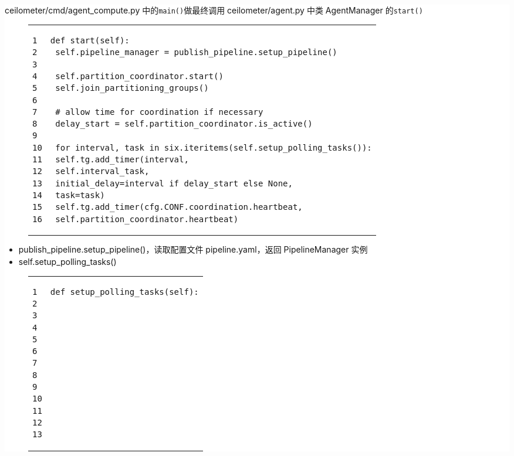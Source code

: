 ceilometer/cmd/agent_compute.py 中的`main()`做最终调用 ceilometer/agent.py 中类 AgentManager 的`start()`
<figure class="highlight sql"><table><tr><td class="gutter"><pre><span class="line">1</span>
<span class="line">2</span>
<span class="line">3</span>
<span class="line">4</span>
<span class="line">5</span>
<span class="line">6</span>
<span class="line">7</span>
<span class="line">8</span>
<span class="line">9</span>
<span class="line">10</span>
<span class="line">11</span>
<span class="line">12</span>
<span class="line">13</span>
<span class="line">14</span>
<span class="line">15</span>
<span class="line">16</span>
</pre></td><td class="code"><pre><span class="line">def <span class="operator"><span class="keyword">start</span>(<span class="keyword">self</span>):</span>
<span class="line"> <span class="keyword">self</span>.pipeline_manager = publish_pipeline.setup_pipeline()</span>
<span class="line"></span>
<span class="line"> <span class="keyword">self</span>.partition_coordinator.<span class="keyword">start</span>()</span>
<span class="line"> <span class="keyword">self</span>.join_partitioning_groups()</span>
<span class="line"></span>
<span class="line"> # <span class="keyword">allow</span> <span class="keyword">time</span> <span class="keyword">for</span> coordination <span class="keyword">if</span> necessary</span>
<span class="line"> delay_start = <span class="keyword">self</span>.partition_coordinator.is_active()</span>
<span class="line"></span>
<span class="line"> <span class="keyword">for</span> <span class="built_in">interval</span>, task <span class="keyword">in</span> six.iteritems(<span class="keyword">self</span>.setup_polling_tasks()):</span>
<span class="line"> <span class="keyword">self</span>.tg.add_timer(<span class="built_in">interval</span>,</span>
<span class="line"> <span class="keyword">self</span>.interval_task,</span>
<span class="line"> initial_delay=<span class="built_in">interval</span> <span class="keyword">if</span> delay_start <span class="keyword">else</span> <span class="keyword">None</span>,</span>
<span class="line"> task=task)</span>
<span class="line"> <span class="keyword">self</span>.tg.add_timer(cfg.CONF.coordination.heartbeat,</span>
<span class="line"> <span class="keyword">self</span>.partition_coordinator.heartbeat)</span></span>
</pre></td></tr></table></figure>

*   publish_pipeline.setup_pipeline()，读取配置文件 pipeline.yaml，返回 PipelineManager 实例
*   self.setup_polling_tasks()
 <figure class="highlight python"><table><tr><td class="gutter"><pre><span class="line">1</span>
<span class="line">2</span>
<span class="line">3</span>
<span class="line">4</span>
<span class="line">5</span>
<span class="line">6</span>
<span class="line">7</span>
<span class="line">8</span>
<span class="line">9</span>
<span class="line">10</span>
<span class="line">11</span>
<span class="line">12</span>
<span class="line">13</span>
</pre></td><td class="code"><pre><span class="line"><span class="function"><span class="keyword">def</span> <span class="title">setup_polling_tasks</span><span class="params">(self)</span>:</span></span>